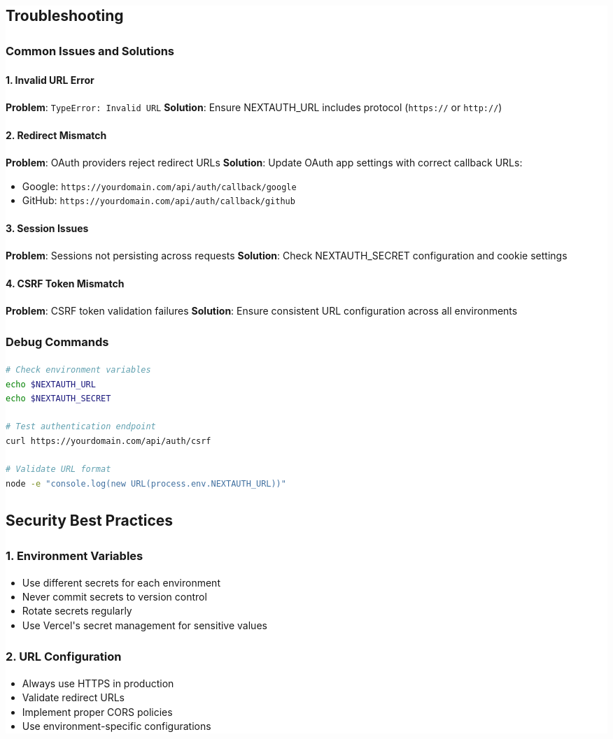 ## Troubleshooting

### Common Issues and Solutions

#### 1. Invalid URL Error

**Problem**: `TypeError: Invalid URL`
**Solution**: Ensure NEXTAUTH_URL includes protocol (`https://` or `http://`)

#### 2. Redirect Mismatch

**Problem**: OAuth providers reject redirect URLs
**Solution**: Update OAuth app settings with correct callback URLs:
- Google: `https://yourdomain.com/api/auth/callback/google`
- GitHub: `https://yourdomain.com/api/auth/callback/github`

#### 3. Session Issues

**Problem**: Sessions not persisting across requests
**Solution**: Check NEXTAUTH_SECRET configuration and cookie settings

#### 4. CSRF Token Mismatch

**Problem**: CSRF token validation failures
**Solution**: Ensure consistent URL configuration across all environments

### Debug Commands

```bash
# Check environment variables
echo $NEXTAUTH_URL
echo $NEXTAUTH_SECRET

# Test authentication endpoint
curl https://yourdomain.com/api/auth/csrf

# Validate URL format
node -e "console.log(new URL(process.env.NEXTAUTH_URL))"
```

## Security Best Practices

### 1. Environment Variables

- Use different secrets for each environment
- Never commit secrets to version control
- Rotate secrets regularly
- Use Vercel's secret management for sensitive values

### 2. URL Configuration

- Always use HTTPS in production
- Validate redirect URLs
- Implement proper CORS policies
- Use environment-specific configurations
